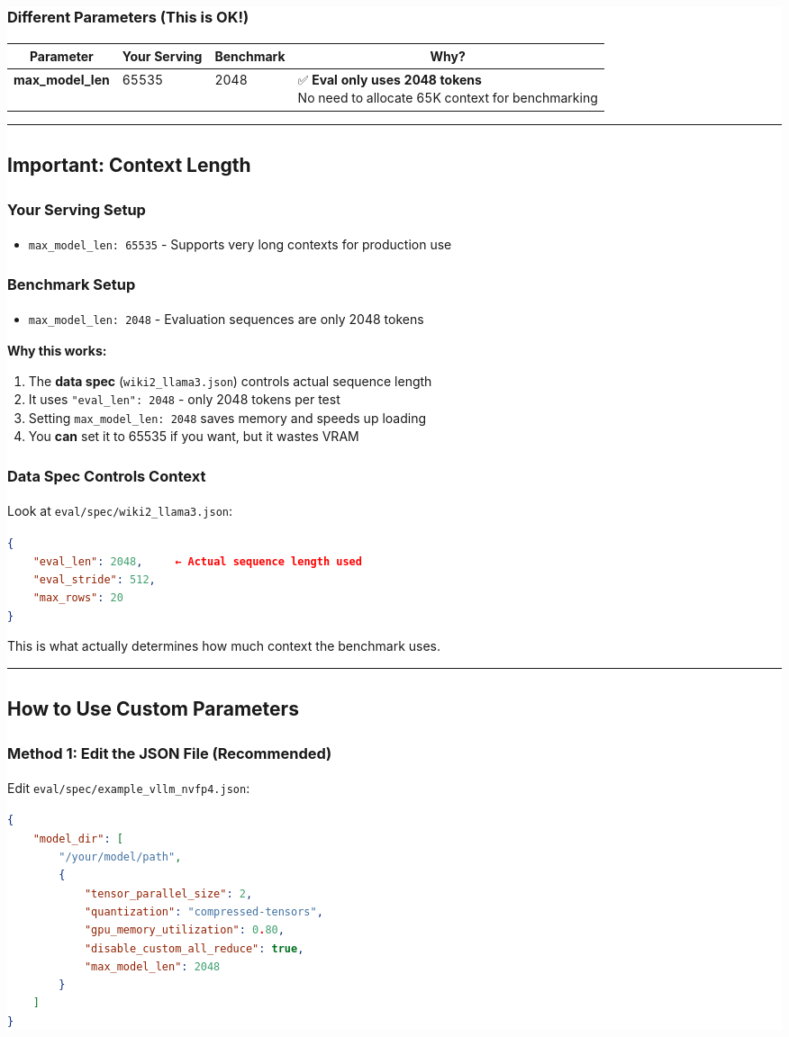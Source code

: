 ### Different Parameters (This is OK!)

| Parameter | Your Serving | Benchmark | Why? |
|-----------|-------------|-----------|------|
| **max_model_len** | 65535 | 2048 | ✅ **Eval only uses 2048 tokens**<br>No need to allocate 65K context for benchmarking |

---

## Important: Context Length

### Your Serving Setup
- `max_model_len: 65535` - Supports very long contexts for production use

### Benchmark Setup
- `max_model_len: 2048` - Evaluation sequences are only 2048 tokens

**Why this works:**
1. The **data spec** (`wiki2_llama3.json`) controls actual sequence length
2. It uses `"eval_len": 2048` - only 2048 tokens per test
3. Setting `max_model_len: 2048` saves memory and speeds up loading
4. You **can** set it to 65535 if you want, but it wastes VRAM

### Data Spec Controls Context

Look at `eval/spec/wiki2_llama3.json`:
```json
{
    "eval_len": 2048,     ← Actual sequence length used
    "eval_stride": 512,
    "max_rows": 20
}
```

This is what actually determines how much context the benchmark uses.

---

## How to Use Custom Parameters

### Method 1: Edit the JSON File (Recommended)

Edit `eval/spec/example_vllm_nvfp4.json`:

```json
{
    "model_dir": [
        "/your/model/path",
        {
            "tensor_parallel_size": 2,
            "quantization": "compressed-tensors",
            "gpu_memory_utilization": 0.80,
            "disable_custom_all_reduce": true,
            "max_model_len": 2048
        }
    ]
}
```
